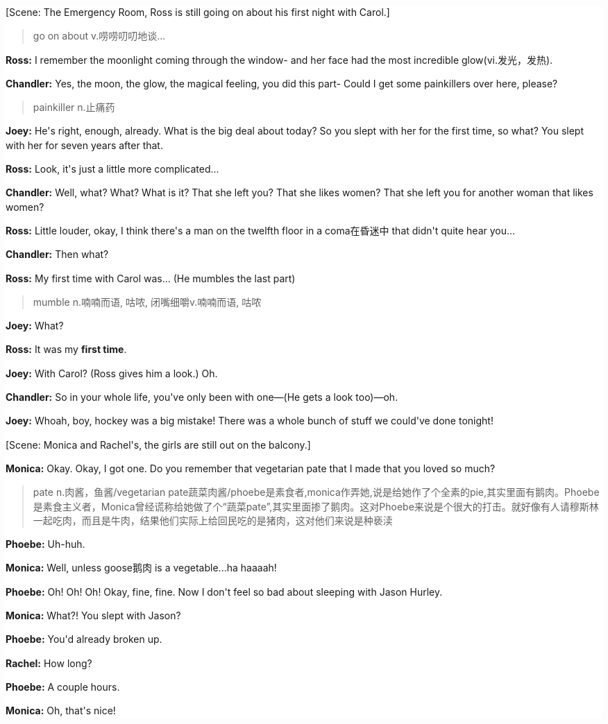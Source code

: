 [Scene: The Emergency Room, Ross is still going on about his first night with Carol.]

> go on about v.唠唠叨叨地谈...

**Ross:** I remember the moonlight coming through the window- and her face had the most incredible glow(vi.发光，发热).

**Chandler:** Yes, the moon, the glow, the magical feeling, you did this part- Could I get some painkillers over here, please?

> painkiller n.止痛药

**Joey:** He's right, enough, already. What is the big deal about today? So you slept with her for the first time, so what? You slept with her for seven years after that.

**Ross:** Look, it's just a little more complicated...

**Chandler:** Well, what? What? What is it? That she left you? That she likes women? That she left you for another woman that likes women?

**Ross:** Little louder, okay, I think there's a man on the twelfth floor in a coma在昏迷中 that didn't quite hear you...

**Chandler:** Then what?

**Ross:** My first time with Carol was... (He mumbles the last part)

> mumble n.喃喃而语, 咕哝, 闭嘴细嚼v.喃喃而语, 咕哝

**Joey:** What?

**Ross:** It was my **first time**.

**Joey:** With Carol? (Ross gives him a look.) Oh.

**Chandler:** So in your whole life, you've only been with one—(He gets a look too)—oh.

**Joey:** Whoah, boy, hockey was a big mistake! There was a whole bunch of stuff we could've done tonight!

[Scene: Monica and Rachel's, the girls are still out on the balcony.]

**Monica:** Okay. Okay, I got one. Do you remember that vegetarian pate that I made that you loved so much?

> pate n.肉酱，鱼酱/vegetarian pate蔬菜肉酱/phoebe是素食者,monica作弄她,说是给她作了个全素的pie,其实里面有鹅肉。Phoebe是素食主义者，Monica曾经谎称给她做了个“蔬菜pate”,其实里面掺了鹅肉。这对Phoebe来说是个很大的打击。就好像有人请穆斯林一起吃肉，而且是牛肉，结果他们实际上给回民吃的是猪肉，这对他们来说是种亵渎

**Phoebe:** Uh-huh.

**Monica:** Well, unless goose鹅肉 is a vegetable...ha haaaah!

**Phoebe:** Oh! Oh! Oh! Okay, fine, fine. Now I don't feel so bad about sleeping with Jason Hurley.

**Monica:** What?! You slept with Jason?

**Phoebe:** You'd already broken up.

**Rachel:** How long?

**Phoebe:** A couple hours.

**Monica:** Oh, that's nice!
